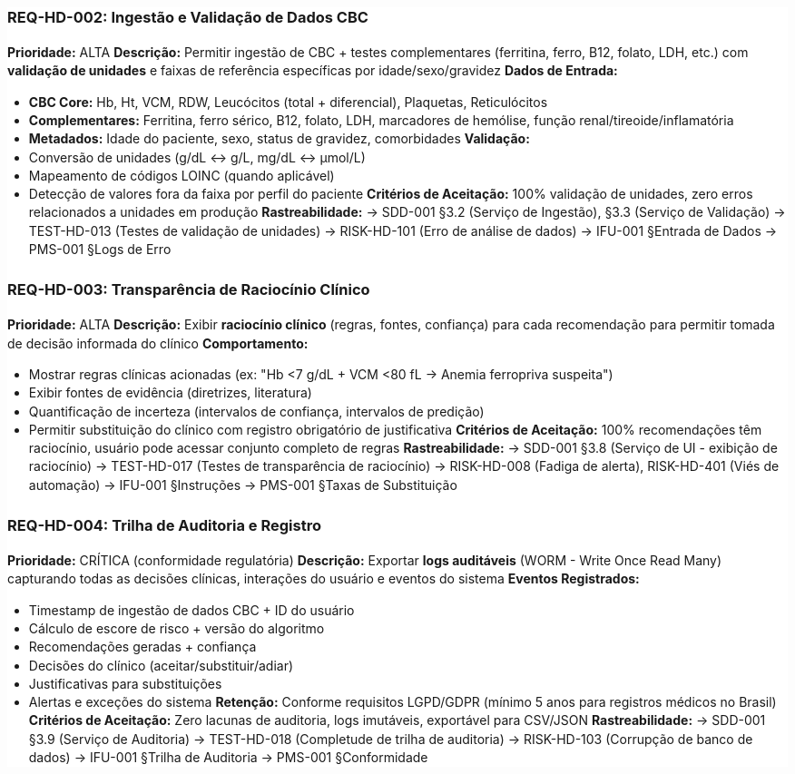 ### REQ-HD-002: Ingestão e Validação de Dados CBC
**Prioridade:** ALTA
**Descrição:** Permitir ingestão de CBC + testes complementares (ferritina, ferro, B12, folato, LDH, etc.) com **validação de unidades** e faixas de referência específicas por idade/sexo/gravidez
**Dados de Entrada:**
- **CBC Core:** Hb, Ht, VCM, RDW, Leucócitos (total + diferencial), Plaquetas, Reticulócitos
- **Complementares:** Ferritina, ferro sérico, B12, folato, LDH, marcadores de hemólise, função renal/tireoide/inflamatória
- **Metadados:** Idade do paciente, sexo, status de gravidez, comorbidades
**Validação:**
- Conversão de unidades (g/dL ↔ g/L, mg/dL ↔ μmol/L)
- Mapeamento de códigos LOINC (quando aplicável)
- Detecção de valores fora da faixa por perfil do paciente
**Critérios de Aceitação:** 100% validação de unidades, zero erros relacionados a unidades em produção
**Rastreabilidade:** → SDD-001 §3.2 (Serviço de Ingestão), §3.3 (Serviço de Validação) → TEST-HD-013 (Testes de validação de unidades) → RISK-HD-101 (Erro de análise de dados) → IFU-001 §Entrada de Dados → PMS-001 §Logs de Erro

### REQ-HD-003: Transparência de Raciocínio Clínico
**Prioridade:** ALTA
**Descrição:** Exibir **raciocínio clínico** (regras, fontes, confiança) para cada recomendação para permitir tomada de decisão informada do clínico
**Comportamento:**
- Mostrar regras clínicas acionadas (ex: "Hb <7 g/dL + VCM <80 fL → Anemia ferropriva suspeita")
- Exibir fontes de evidência (diretrizes, literatura)
- Quantificação de incerteza (intervalos de confiança, intervalos de predição)
- Permitir substituição do clínico com registro obrigatório de justificativa
**Critérios de Aceitação:** 100% recomendações têm raciocínio, usuário pode acessar conjunto completo de regras
**Rastreabilidade:** → SDD-001 §3.8 (Serviço de UI - exibição de raciocínio) → TEST-HD-017 (Testes de transparência de raciocínio) → RISK-HD-008 (Fadiga de alerta), RISK-HD-401 (Viés de automação) → IFU-001 §Instruções → PMS-001 §Taxas de Substituição

### REQ-HD-004: Trilha de Auditoria e Registro
**Prioridade:** CRÍTICA (conformidade regulatória)
**Descrição:** Exportar **logs auditáveis** (WORM - Write Once Read Many) capturando todas as decisões clínicas, interações do usuário e eventos do sistema
**Eventos Registrados:**
- Timestamp de ingestão de dados CBC + ID do usuário
- Cálculo de escore de risco + versão do algoritmo
- Recomendações geradas + confiança
- Decisões do clínico (aceitar/substituir/adiar)
- Justificativas para substituições
- Alertas e exceções do sistema
**Retenção:** Conforme requisitos LGPD/GDPR (mínimo 5 anos para registros médicos no Brasil)
**Critérios de Aceitação:** Zero lacunas de auditoria, logs imutáveis, exportável para CSV/JSON
**Rastreabilidade:** → SDD-001 §3.9 (Serviço de Auditoria) → TEST-HD-018 (Completude de trilha de auditoria) → RISK-HD-103 (Corrupção de banco de dados) → IFU-001 §Trilha de Auditoria → PMS-001 §Conformidade
